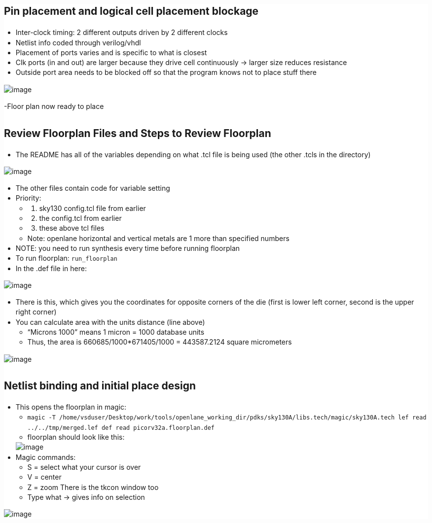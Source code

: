 ## Pin placement and logical cell placement blockage
- Inter-clock timing: 2 different outputs driven by 2 different clocks
- Netlist info coded through verilog/vhdl
- Placement of ports varies and is specific to what is closest
- Clk ports (in and out) are larger because they drive cell continuously -> larger size reduces resistance
- Outside port area needs to be blocked off so that the program knows not to place stuff there
<img width="747" height="571" alt="image" src="https://github.com/user-attachments/assets/9caa3c88-e8f1-4f16-b910-d07407684d0e" />

-Floor plan now ready to place
## Review Floorplan Files and Steps to Review Floorplan
- The README has all of the variables depending on what .tcl file is being used (the other .tcls in the directory)
<img width="1064" height="39" alt="image" src="https://github.com/user-attachments/assets/0c005a9f-6370-4068-96c2-e0f68ecd3f28" />

- The other files contain code for variable setting
- Priority: 
  - 1. sky130 config.tcl file from earlier
  - 2. the config.tcl from earlier
  - 3. these above tcl files
  - Note: openlane horizontal and vertical metals are 1 more than specified numbers
- NOTE: you need to run synthesis every time before running floorplan
- To run floorplan: `run_floorplan`
- In the .def file in here: 
<img width="841" height="29" alt="image" src="https://github.com/user-attachments/assets/4189878c-ea1f-46d2-8c9b-16fd0f8ebf0d" />

- There is this, which gives you the coordinates for opposite corners of the die (first is lower left corner, second is the upper right corner)
- You can calculate area with the units distance (line above)
  - “Microns 1000” means 1 micron = 1000 database units
  - Thus, the area is 660685/1000*671405/1000 = 443587.2124 square micrometers
<img width="644" height="553" alt="image" src="https://github.com/user-attachments/assets/0a342c33-da95-4baa-a04d-4fde5770b462" />

## Netlist binding and initial place design
- This opens the floorplan in magic:
  - `magic -T /home/vsduser/Desktop/work/tools/openlane_working_dir/pdks/sky130A/libs.tech/magic/sky130A.tech lef read ../../tmp/merged.lef def read picorv32a.floorplan.def`
  - floorplan should look like this:
  <img width="693" height="707" alt="image" src="https://github.com/user-attachments/assets/ade40c81-4c71-4b11-813e-fbfc180e89d2" />
- Magic commands:
  - S = select what your cursor is over 
  - V = center
  - Z = zoom
There is the tkcon window too
  - Type what -> gives info on selection
<img width="754" height="153" alt="image" src="https://github.com/user-attachments/assets/5868ae5f-11fe-4674-9a49-0dc77a248571" />
